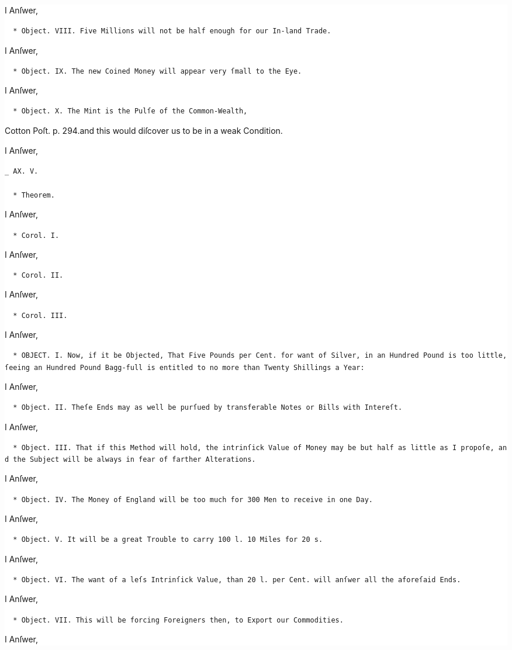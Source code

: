 I Anſwer,

      * Object. VIII. Five Millions will not be half enough for our In-land Trade.

I Anſwer,

      * Object. IX. The new Coined Money will appear very ſmall to the Eye.

I Anſwer,

      * Object. X. The Mint is the Pulſe of the Common-Wealth,
Cotton Poſt. p. 294.and this would diſcover us to be in a weak Condition.

I Anſwer,

    _ AX. V.

      * Theorem.

I Anſwer,

      * Corol. I.

I Anſwer,

      * Corol. II.

I Anſwer,

      * Corol. III.

I Anſwer,

      * OBJECT. I. Now, if it be Objected, That Five Pounds per Cent. for want of Silver, in an Hundred Pound is too little, ſeeing an Hundred Pound Bagg-full is entitled to no more than Twenty Shillings a Year:

I Anſwer,

      * Object. II. Theſe Ends may as well be purſued by transferable Notes or Bills with Intereſt.

I Anſwer,

      * Object. III. That if this Method will hold, the intrinſick Value of Money may be but half as little as I propoſe, and the Subject will be always in fear of farther Alterations.

I Anſwer,

      * Object. IV. The Money of England will be too much for 300 Men to receive in one Day.

I Anſwer,

      * Object. V. It will be a great Trouble to carry 100 l. 10 Miles for 20 s.

I Anſwer,

      * Object. VI. The want of a leſs Intrinſick Value, than 20 l. per Cent. will anſwer all the aforeſaid Ends.

I Anſwer,

      * Object. VII. This will be forcing Foreigners then, to Export our Commodities.

I Anſwer,
